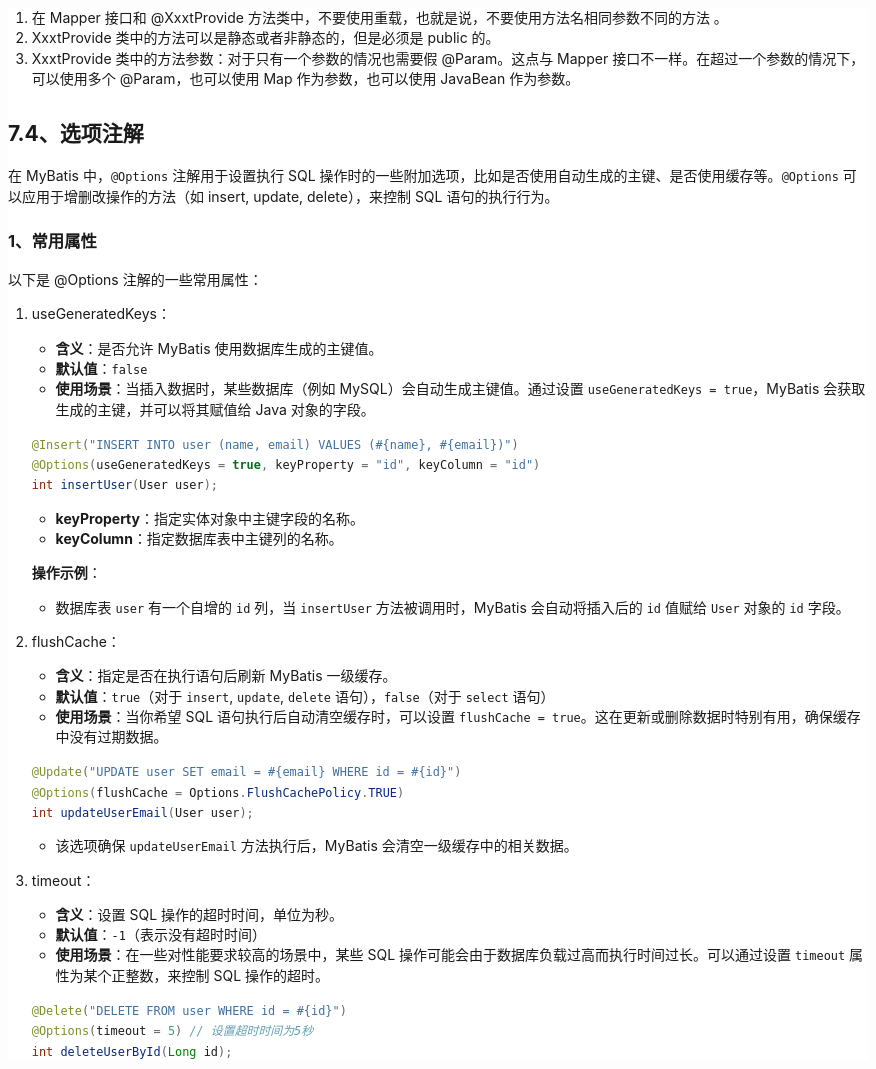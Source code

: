 1. 在 Mapper 接口和 @XxxtProvide 方法类中，不要使用重载，也就是说，不要使用方法名相同参数不同的方法 。
2. XxxtProvide 类中的方法可以是静态或者非静态的，但是必须是 public 的。
3. XxxtProvide 类中的方法参数：对于只有一个参数的情况也需要假 @Param。这点与 Mapper 接口不一样。在超过一个参数的情况下，可以使用多个 @Param，也可以使用 Map 作为参数，也可以使用 JavaBean 作为参数。



## 7.4、选项注解

在 MyBatis 中，`@Options` 注解用于设置执行 SQL 操作时的一些附加选项，比如是否使用自动生成的主键、是否使用缓存等。`@Options` 可以应用于增删改操作的方法（如 insert, update, delete），来控制 SQL 语句的执行行为。



### 1、常用属性

以下是 @Options 注解的一些常用属性：

1. useGeneratedKeys：
   
   - **含义**：是否允许 MyBatis 使用数据库生成的主键值。
   - **默认值**：`false`
   - **使用场景**：当插入数据时，某些数据库（例如 MySQL）会自动生成主键值。通过设置 `useGeneratedKeys = true`，MyBatis 会获取生成的主键，并可以将其赋值给 Java 对象的字段。
   
   ```java
   @Insert("INSERT INTO user (name, email) VALUES (#{name}, #{email})")
   @Options(useGeneratedKeys = true, keyProperty = "id", keyColumn = "id")
   int insertUser(User user);
   ```
   
   - **keyProperty**：指定实体对象中主键字段的名称。
   - **keyColumn**：指定数据库表中主键列的名称。
   
   **操作示例**：

   - 数据库表 `user` 有一个自增的 `id` 列，当 `insertUser` 方法被调用时，MyBatis 会自动将插入后的 `id` 值赋给 `User` 对象的 `id` 字段。
   
2. flushCache：
   
   - **含义**：指定是否在执行语句后刷新 MyBatis 一级缓存。
   - **默认值**：`true`（对于 `insert`, `update`, `delete` 语句），`false`（对于 `select` 语句）
   - **使用场景**：当你希望 SQL 语句执行后自动清空缓存时，可以设置 `flushCache = true`。这在更新或删除数据时特别有用，确保缓存中没有过期数据。
   
   ```java
   @Update("UPDATE user SET email = #{email} WHERE id = #{id}")
   @Options(flushCache = Options.FlushCachePolicy.TRUE)
   int updateUserEmail(User user);
   ```
   
   - 该选项确保 `updateUserEmail` 方法执行后，MyBatis 会清空一级缓存中的相关数据。
   
3. timeout：
   
   - **含义**：设置 SQL 操作的超时时间，单位为秒。
   - **默认值**：`-1`（表示没有超时时间）
   - **使用场景**：在一些对性能要求较高的场景中，某些 SQL 操作可能会由于数据库负载过高而执行时间过长。可以通过设置 `timeout` 属性为某个正整数，来控制 SQL 操作的超时。
   
   ```java
   @Delete("DELETE FROM user WHERE id = #{id}")
   @Options(timeout = 5) // 设置超时时间为5秒
   int deleteUserById(Long id);
   ```
   